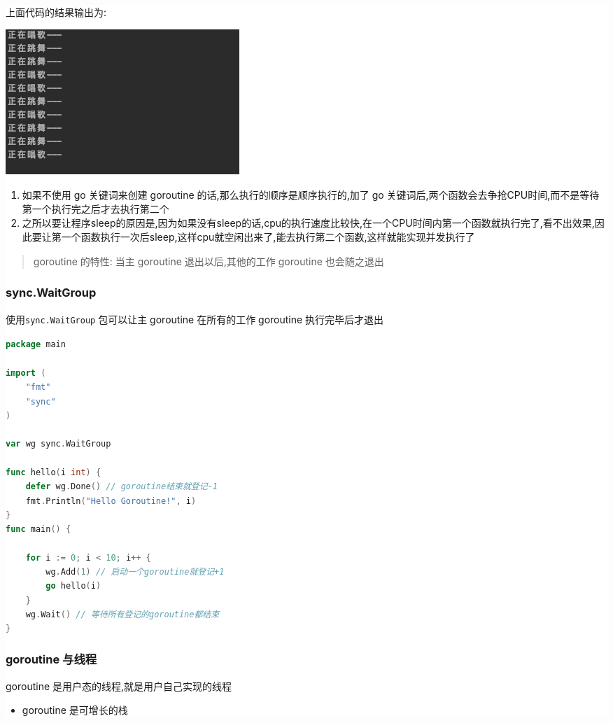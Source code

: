上面代码的结果输出为:

![img](images/688f053137426755656c775f1fb7e12e.png)

1. 如果不使用 go 关键词来创建 goroutine 的话,那么执行的顺序是顺序执行的,加了 go 关键词后,两个函数会去争抢CPU时间,而不是等待第一个执行完之后才去执行第二个
2. 之所以要让程序sleep的原因是,因为如果没有sleep的话,cpu的执行速度比较快,在一个CPU时间内第一个函数就执行完了,看不出效果,因此要让第一个函数执行一次后sleep,这样cpu就空闲出来了,能去执行第二个函数,这样就能实现并发执行了

> goroutine 的特性: 当主 goroutine 退出以后,其他的工作 goroutine 也会随之退出

### sync.WaitGroup

使用`sync.WaitGroup` 包可以让主 goroutine 在所有的工作 goroutine 执行完毕后才退出

```go
package main

import (
    "fmt"
    "sync"
)

var wg sync.WaitGroup

func hello(i int) {
    defer wg.Done() // goroutine结束就登记-1
    fmt.Println("Hello Goroutine!", i)
}
func main() {

    for i := 0; i < 10; i++ {
        wg.Add(1) // 启动一个goroutine就登记+1
        go hello(i)
    }
    wg.Wait() // 等待所有登记的goroutine都结束
}
```

### goroutine 与线程

goroutine 是用户态的线程,就是用户自己实现的线程

- goroutine 是可增长的栈
